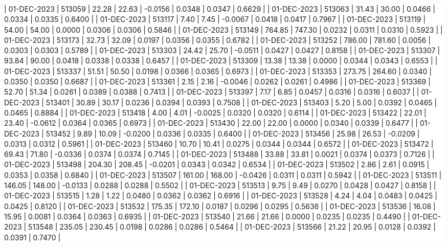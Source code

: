 | 01-DEC-2023 | 513059 | 22.28 | 22.63 | -0.0156 | 0.0348 | 0.0347 | 0.6629 |
| 01-DEC-2023 | 513063 | 31.43 | 30.00 | 0.0466 | 0.0334 | 0.0335 | 0.6400 |
| 01-DEC-2023 | 513117 | 7.40 | 7.45 | -0.0067 | 0.0418 | 0.0417 | 0.7967 |
| 01-DEC-2023 | 513119 | 54.00 | 54.00 | 0.0000 | 0.0306 | 0.0306 | 0.5846 |
| 01-DEC-2023 | 513149 | 764.85 | 747.30 | 0.0232 | 0.0311 | 0.0310 | 0.5923 |
| 01-DEC-2023 | 513173 | 32.73 | 32.09 | 0.0197 | 0.0356 | 0.0355 | 0.6782 |
| 01-DEC-2023 | 513252 | 786.00 | 781.60 | 0.0056 | 0.0303 | 0.0303 | 0.5789 |
| 01-DEC-2023 | 513303 | 24.42 | 25.70 | -0.0511 | 0.0427 | 0.0427 | 0.8158 |
| 01-DEC-2023 | 513307 | 93.84 | 90.00 | 0.0418 | 0.0338 | 0.0338 | 0.6457 |
| 01-DEC-2023 | 513309 | 13.38 | 13.38 | 0.0000 | 0.0344 | 0.0343 | 0.6553 |
| 01-DEC-2023 | 513337 | 51.51 | 50.50 | 0.0198 | 0.0366 | 0.0365 | 0.6973 |
| 01-DEC-2023 | 513353 | 273.75 | 264.60 | 0.0340 | 0.0350 | 0.0350 | 0.6687 |
| 01-DEC-2023 | 513361 | 2.15 | 2.16 | -0.0046 | 0.0262 | 0.0261 | 0.4986 |
| 01-DEC-2023 | 513369 | 52.70 | 51.34 | 0.0261 | 0.0389 | 0.0388 | 0.7413 |
| 01-DEC-2023 | 513397 | 7.17 | 6.85 | 0.0457 | 0.0316 | 0.0316 | 0.6037 |
| 01-DEC-2023 | 513401 | 30.89 | 30.17 | 0.0236 | 0.0394 | 0.0393 | 0.7508 |
| 01-DEC-2023 | 513403 | 5.20 | 5.00 | 0.0392 | 0.0465 | 0.0465 | 0.8884 |
| 01-DEC-2023 | 513418 | 4.00 | 4.01 | -0.0025 | 0.0320 | 0.0320 | 0.6114 |
| 01-DEC-2023 | 513422 | 22.01 | 23.40 | -0.0612 | 0.0364 | 0.0365 | 0.6973 |
| 01-DEC-2023 | 513430 | 22.00 | 22.00 | 0.0000 | 0.0340 | 0.0339 | 0.6477 |
| 01-DEC-2023 | 513452 | 9.89 | 10.09 | -0.0200 | 0.0336 | 0.0335 | 0.6400 |
| 01-DEC-2023 | 513456 | 25.98 | 26.53 | -0.0209 | 0.0313 | 0.0312 | 0.5961 |
| 01-DEC-2023 | 513460 | 10.70 | 10.41 | 0.0275 | 0.0344 | 0.0344 | 0.6572 |
| 01-DEC-2023 | 513472 | 69.43 | 71.80 | -0.0336 | 0.0374 | 0.0374 | 0.7145 |
| 01-DEC-2023 | 513488 | 33.88 | 33.81 | 0.0021 | 0.0374 | 0.0373 | 0.7126 |
| 01-DEC-2023 | 513498 | 204.30 | 208.45 | -0.0201 | 0.0343 | 0.0342 | 0.6534 |
| 01-DEC-2023 | 513502 | 2.86 | 2.61 | 0.0915 | 0.0353 | 0.0358 | 0.6840 |
| 01-DEC-2023 | 513507 | 161.00 | 168.00 | -0.0426 | 0.0311 | 0.0311 | 0.5942 |
| 01-DEC-2023 | 513511 | 146.05 | 148.00 | -0.0133 | 0.0288 | 0.0288 | 0.5502 |
| 01-DEC-2023 | 513513 | 9.75 | 9.49 | 0.0270 | 0.0428 | 0.0427 | 0.8158 |
| 01-DEC-2023 | 513515 | 1.28 | 1.22 | 0.0480 | 0.0362 | 0.0362 | 0.6916 |
| 01-DEC-2023 | 513528 | 4.24 | 4.04 | 0.0483 | 0.0425 | 0.0425 | 0.8120 |
| 01-DEC-2023 | 513532 | 175.35 | 172.10 | 0.0187 | 0.0296 | 0.0295 | 0.5636 |
| 01-DEC-2023 | 513536 | 16.08 | 15.95 | 0.0081 | 0.0364 | 0.0363 | 0.6935 |
| 01-DEC-2023 | 513540 | 21.66 | 21.66 | 0.0000 | 0.0235 | 0.0235 | 0.4490 |
| 01-DEC-2023 | 513548 | 235.05 | 230.45 | 0.0198 | 0.0286 | 0.0286 | 0.5464 |
| 01-DEC-2023 | 513566 | 21.22 | 20.95 | 0.0128 | 0.0392 | 0.0391 | 0.7470 |